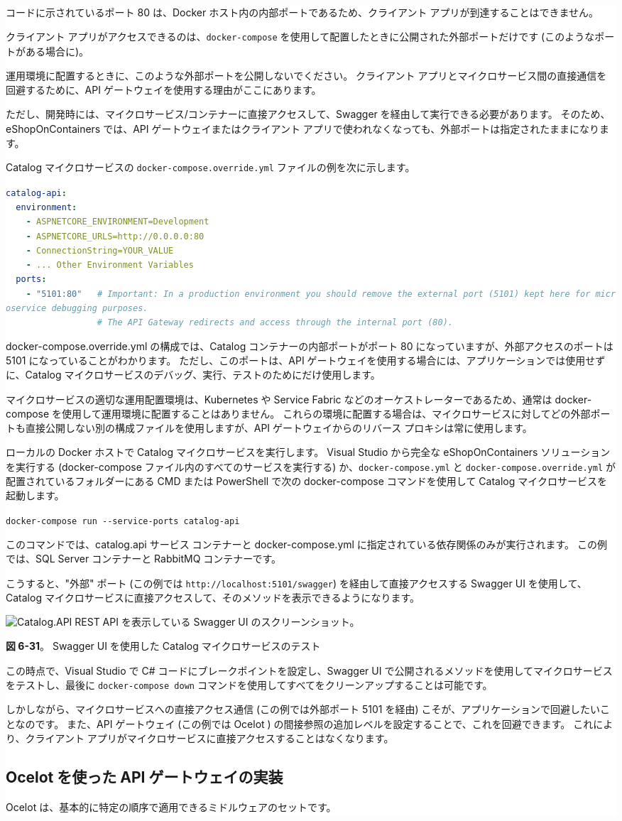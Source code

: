 コードに示されているポート 80 は、Docker ホスト内の内部ポートであるため、クライアント アプリが到達することはできません。

クライアント アプリがアクセスできるのは、`docker-compose` を使用して配置したときに公開された外部ポートだけです (このようなポートがある場合に)。

運用環境に配置するときに、このような外部ポートを公開しないでください。 クライアント アプリとマイクロサービス間の直接通信を回避するために、API ゲートウェイを使用する理由がここにあります。

ただし、開発時には、マイクロサービス/コンテナーに直接アクセスして、Swagger を経由して実行できる必要があります。 そのため、eShopOnContainers では、API ゲートウェイまたはクライアント アプリで使われなくなっても、外部ポートは指定されたままになります。

Catalog マイクロサービスの `docker-compose.override.yml` ファイルの例を次に示します。

```yml
catalog-api:
  environment:
    - ASPNETCORE_ENVIRONMENT=Development
    - ASPNETCORE_URLS=http://0.0.0.0:80
    - ConnectionString=YOUR_VALUE
    - ... Other Environment Variables
  ports:
    - "5101:80"   # Important: In a production environment you should remove the external port (5101) kept here for microservice debugging purposes.
                  # The API Gateway redirects and access through the internal port (80).
```

docker-compose.override.yml の構成では、Catalog コンテナーの内部ポートがポート 80 になっていますが、外部アクセスのポートは 5101 になっていることがわかります。 ただし、このポートは、API ゲートウェイを使用する場合には、アプリケーションでは使用せずに、Catalog マイクロサービスのデバッグ、実行、テストのためにだけ使用します。

マイクロサービスの適切な運用配置環境は、Kubernetes や Service Fabric などのオーケストレーターであるため、通常は docker-compose を使用して運用環境に配置することはありません。 これらの環境に配置する場合は、マイクロサービスに対してどの外部ポートも直接公開しない別の構成ファイルを使用しますが、API ゲートウェイからのリバース プロキシは常に使用します。

ローカルの Docker ホストで Catalog マイクロサービスを実行します。 Visual Studio から完全な eShopOnContainers ソリューションを実行する (docker-compose ファイル内のすべてのサービスを実行する) か、`docker-compose.yml` と `docker-compose.override.yml` が配置されているフォルダーにある CMD または PowerShell で次の docker-compose コマンドを使用して Catalog マイクロサービスを起動します。

```console
docker-compose run --service-ports catalog-api
```

このコマンドでは、catalog.api サービス コンテナーと docker-compose.yml に指定されている依存関係のみが実行されます。 この例では、SQL Server コンテナーと RabbitMQ コンテナーです。

こうすると、"外部" ポート (この例では `http://localhost:5101/swagger`) を経由して直接アクセスする Swagger UI を使用して、Catalog マイクロサービスに直接アクセスして、そのメソッドを表示できるようになります。

![Catalog.API REST API を表示している Swagger UI のスクリーンショット。](./media/implement-api-gateways-with-ocelot/test-catalog-microservice.png)

**図 6-31**。 Swagger UI を使用した Catalog マイクロサービスのテスト

この時点で、Visual Studio で C# コードにブレークポイントを設定し、Swagger UI で公開されるメソッドを使用してマイクロサービスをテストし、最後に `docker-compose down` コマンドを使用してすべてをクリーンアップすることは可能です。

しかしながら、マイクロサービスへの直接アクセス通信 (この例では外部ポート 5101 を経由) こそが、アプリケーションで回避したいことなのです。 また、API ゲートウェイ (この例では Ocelot ) の間接参照の追加レベルを設定することで、これを回避できます。 これにより、クライアント アプリがマイクロサービスに直接アクセスすることはなくなります。

## <a name="implementing-your-api-gateways-with-ocelot"></a>Ocelot を使った API ゲートウェイの実装

Ocelot は、基本的に特定の順序で適用できるミドルウェアのセットです。
